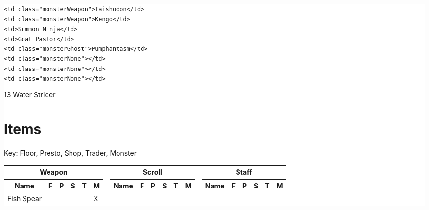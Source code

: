     <td class="monsterWeapon">Taishodon</td>
    <td class="monsterWeapon">Kengo</td>
    <td>Summon Ninja</td>
    <td>Goat Pastor</td>
    <td class="monsterGhost">Pumphantasm</td>
    <td class="monsterNone"></td>
    <td class="monsterNone"></td>
    <td class="monsterNone"></td>
  </tr>
  <tr>
    <th>13</th>
    <td class="monsterWater">Water Strider</td>
    <td class="monsterNone"></td>
    <td class="monsterNone"></td>
    <td class="monsterNone"></td>
    <td class="monsterNone"></td>
    <td class="monsterNone"></td>
    <td class="monsterNone"></td>
    <td class="monsterNone"></td>
  </tr>
</table>

# Items

<div>
  <p>Key: Floor, Presto, Shop, Trader, Monster</p>
</div>

<table class="itemTable">
  <tr>
    <th colspan="6">Weapon</th>
    <th rowspan="34" class="tableDivider"></th>
    <th colspan="6">Scroll</th>
    <th rowspan="34" class="tableDivider"></th>
    <th colspan="6">Staff</th>
  </tr>
  <tr class="tableCategory">
    <th>Name</th>
    <th>F</th>
    <th>P</th>
    <th>S</th>
    <th>T</th>
    <th>M</th>
    <th>Name</th>
    <th>F</th>
    <th>P</th>
    <th>S</th>
    <th>T</th>
    <th>M</th>
    <th>Name</th>
    <th>F</th>
    <th>P</th>
    <th>S</th>
    <th>T</th>
    <th>M</th>
  </tr>
  <tr>
    <td>Fish Spear</td>
    <td></td>
    <td></td>
    <td></td>
    <td></td>
    <td>X</td>